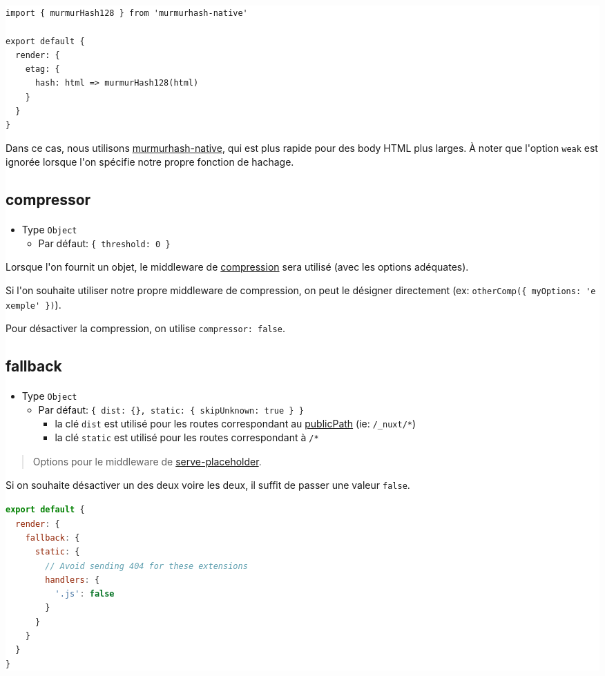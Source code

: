 ```js{}[nuxt.config.js]
import { murmurHash128 } from 'murmurhash-native'

export default {
  render: {
    etag: {
      hash: html => murmurHash128(html)
    }
  }
}
```

Dans ce cas, nous utilisons [murmurhash-native](https://github.com/royaltm/node-murmurhash-native), qui est plus rapide pour des body HTML plus larges. À noter que l'option `weak` est ignorée lorsque l'on spécifie notre propre fonction de hachage.

## compressor

- Type `Object`
  - Par défaut: `{ threshold: 0 }`

Lorsque l'on fournit un objet, le middleware de [compression](https://www.npmjs.com/package/compression) sera utilisé (avec les options adéquates).

Si l'on souhaite utiliser notre propre middleware de compression, on peut le désigner directement (ex: `otherComp({ myOptions: 'exemple' })`).

Pour désactiver la compression, on utilise `compressor: false`.

## fallback

- Type `Object`
  - Par défaut: `{ dist: {}, static: { skipUnknown: true } }`
    - la clé `dist` est utilisé pour les routes correspondant au [publicPath](./configuration-glossary/configuration-build#publicpath) (ie: `/_nuxt/*`)
    - la clé `static` est utilisé pour les routes correspondant à `/*`

> Options pour le middleware de [serve-placeholder](https://github.com/nuxt/serve-placeholder).

Si on souhaite désactiver un des deux voire les deux, il suffit de passer une valeur `false`.

```js [nuxt.config.js]
export default {
  render: {
    fallback: {
      static: {
        // Avoid sending 404 for these extensions
        handlers: {
          '.js': false
        }
      }
    }
  }
}
```
